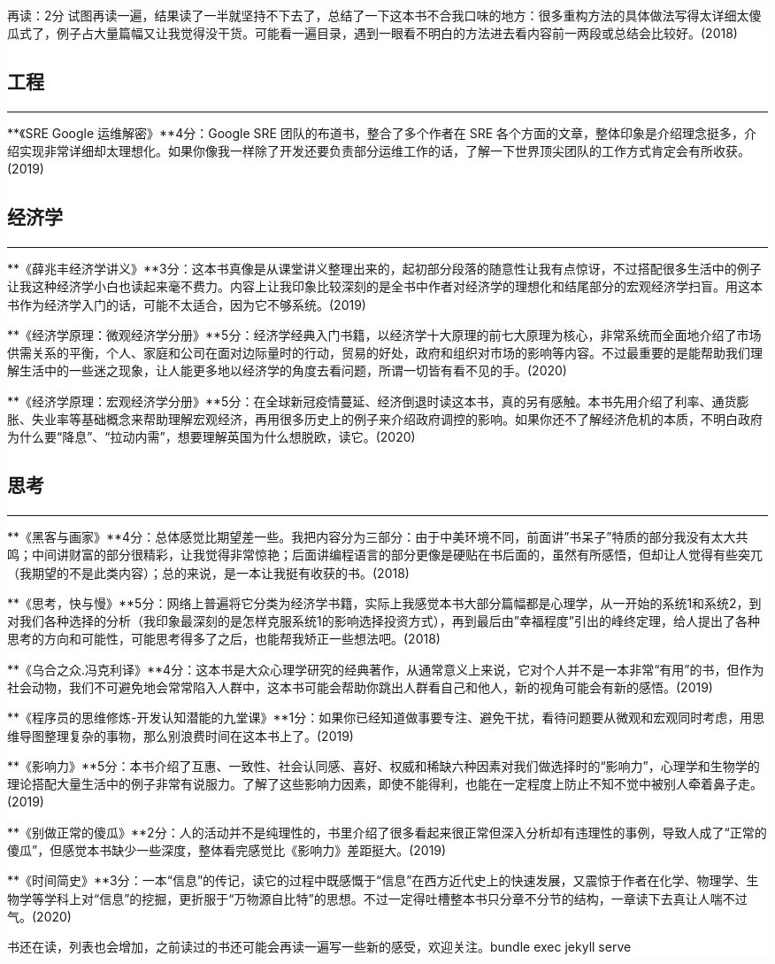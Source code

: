 再读：2分 试图再读一遍，结果读了一半就坚持不下去了，总结了一下这本书不合我口味的地方：很多重构方法的具体做法写得太详细太傻瓜式了，例子占大量篇幅又让我觉得没干货。可能看一遍目录，遇到一眼看不明白的方法进去看内容前一两段或总结会比较好。(2018)

## 工程

------

**《SRE Google 运维解密》**4分：Google SRE 团队的布道书，整合了多个作者在 SRE 各个方面的文章，整体印象是介绍理念挺多，介绍实现非常详细却太理想化。如果你像我一样除了开发还要负责部分运维工作的话，了解一下世界顶尖团队的工作方式肯定会有所收获。(2019)

## 经济学

------

**《薛兆丰经济学讲义》**3分：这本书真像是从课堂讲义整理出来的，起初部分段落的随意性让我有点惊讶，不过搭配很多生活中的例子让我这种经济学小白也读起来毫不费力。内容上让我印象比较深刻的是全书中作者对经济学的理想化和结尾部分的宏观经济学扫盲。用这本书作为经济学入门的话，可能不太适合，因为它不够系统。(2019)

**《经济学原理：微观经济学分册》**5分：经济学经典入门书籍，以经济学十大原理的前七大原理为核心，非常系统而全面地介绍了市场供需关系的平衡，个人、家庭和公司在面对边际量时的行动，贸易的好处，政府和组织对市场的影响等内容。不过最重要的是能帮助我们理解生活中的一些迷之现象，让人能更多地以经济学的角度去看问题，所谓一切皆有看不见的手。(2020)

**《经济学原理：宏观经济学分册》**5分：在全球新冠疫情蔓延、经济倒退时读这本书，真的另有感触。本书先用介绍了利率、通货膨胀、失业率等基础概念来帮助理解宏观经济，再用很多历史上的例子来介绍政府调控的影响。如果你还不了解经济危机的本质，不明白政府为什么要“降息”、“拉动内需”，想要理解英国为什么想脱欧，读它。(2020)

## 思考

------

**《黑客与画家》**4分：总体感觉比期望差一些。我把内容分为三部分：由于中美环境不同，前面讲”书呆子”特质的部分我没有太大共鸣；中间讲财富的部分很精彩，让我觉得非常惊艳；后面讲编程语言的部分更像是硬贴在书后面的，虽然有所感悟，但却让人觉得有些突兀（我期望的不是此类内容）；总的来说，是一本让我挺有收获的书。(2018)

**《思考，快与慢》**5分：网络上普遍将它分类为经济学书籍，实际上我感觉本书大部分篇幅都是心理学，从一开始的系统1和系统2，到对我们各种选择的分析（我印象最深刻的是怎样克服系统1的影响选择投资方式），再到最后由”幸福程度”引出的峰终定理，给人提出了各种思考的方向和可能性，可能思考得多了之后，也能帮我矫正一些想法吧。(2018)

**《乌合之众.冯克利译》**4分：这本书是大众心理学研究的经典著作，从通常意义上来说，它对个人并不是一本非常“有用”的书，但作为社会动物，我们不可避免地会常常陷入人群中，这本书可能会帮助你跳出人群看自己和他人，新的视角可能会有新的感悟。(2019)

**《程序员的思维修炼-开发认知潜能的九堂课》**1分：如果你已经知道做事要专注、避免干扰，看待问题要从微观和宏观同时考虑，用思维导图整理复杂的事物，那么别浪费时间在这本书上了。(2019)

**《影响力》**5分：本书介绍了互惠、一致性、社会认同感、喜好、权威和稀缺六种因素对我们做选择时的“影响力”，心理学和生物学的理论搭配大量生活中的例子非常有说服力。了解了这些影响力因素，即使不能得利，也能在一定程度上防止不知不觉中被别人牵着鼻子走。(2019)

**《别做正常的傻瓜》**2分：人的活动并不是纯理性的，书里介绍了很多看起来很正常但深入分析却有违理性的事例，导致人成了“正常的傻瓜”，但感觉本书缺少一些深度，整体看完感觉比《影响力》差距挺大。(2019)

**《时间简史》**3分：一本“信息”的传记，读它的过程中既感慨于“信息”在西方近代史上的快速发展，又震惊于作者在化学、物理学、生物学等学科上对“信息”的挖掘，更折服于“万物源自比特”的思想。不过一定得吐槽整本书只分章不分节的结构，一章读下去真让人喘不过气。(2020)

书还在读，列表也会增加，之前读过的书还可能会再读一遍写一些新的感受，欢迎关注。bundle exec jekyll serve